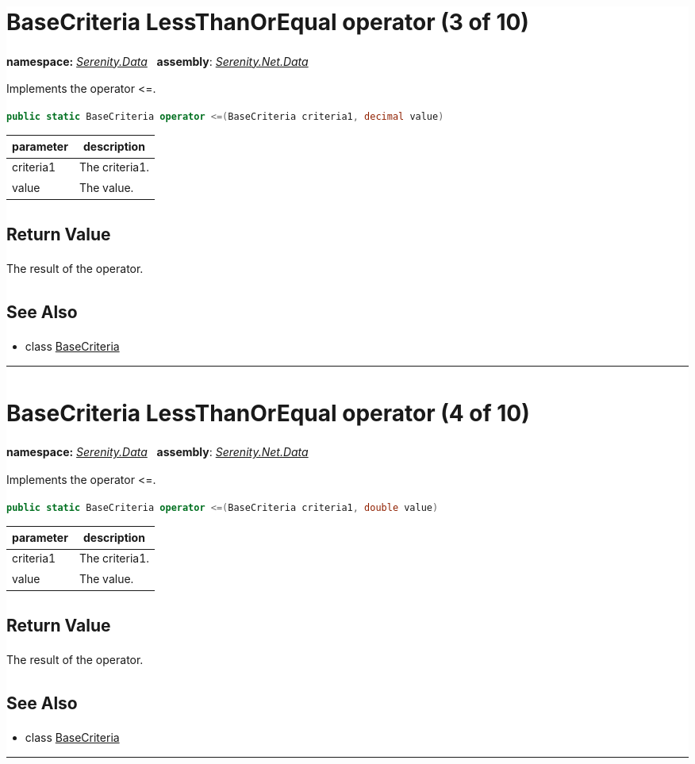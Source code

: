 # BaseCriteria LessThanOrEqual operator (3 of 10)
**namespace:** *[Serenity.Data](../../README.md#serenity.data-namespace)*   **assembly**: *[Serenity.Net.Data](../../README.md)*

Implements the operator &lt;=.

```csharp
public static BaseCriteria operator <=(BaseCriteria criteria1, decimal value)
```

| parameter | description |
| --- | --- |
| criteria1 | The criteria1. |
| value | The value. |

## Return Value

The result of the operator.

## See Also

* class [BaseCriteria](../BaseCriteria.md)

---

# BaseCriteria LessThanOrEqual operator (4 of 10)
**namespace:** *[Serenity.Data](../../README.md#serenity.data-namespace)*   **assembly**: *[Serenity.Net.Data](../../README.md)*

Implements the operator &lt;=.

```csharp
public static BaseCriteria operator <=(BaseCriteria criteria1, double value)
```

| parameter | description |
| --- | --- |
| criteria1 | The criteria1. |
| value | The value. |

## Return Value

The result of the operator.

## See Also

* class [BaseCriteria](../BaseCriteria.md)

---
